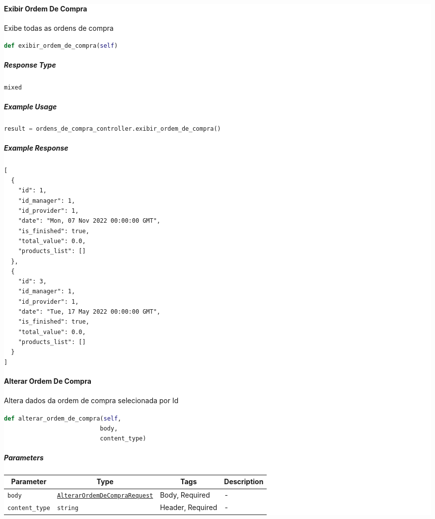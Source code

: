 #### Exibir Ordem De Compra

Exibe todas as ordens de compra

```python
def exibir_ordem_de_compra(self)
```

##### Response Type

`mixed`

##### Example Usage

```python
result = ordens_de_compra_controller.exibir_ordem_de_compra()
```

##### Example Response

```
[
  {
    "id": 1,
    "id_manager": 1,
    "id_provider": 1,
    "date": "Mon, 07 Nov 2022 00:00:00 GMT",
    "is_finished": true,
    "total_value": 0.0,
    "products_list": []
  },
  {
    "id": 3,
    "id_manager": 1,
    "id_provider": 1,
    "date": "Tue, 17 May 2022 00:00:00 GMT",
    "is_finished": true,
    "total_value": 0.0,
    "products_list": []
  }
]
```

#### Alterar Ordem De Compra

Altera dados da ordem de compra selecionada por Id

```python
def alterar_ordem_de_compra(self,
                           body,
                           content_type)
```

##### Parameters

| Parameter | Type | Tags | Description |
|  --- | --- | --- | --- |
| `body` | [`AlterarOrdemDeCompraRequest`](#alterar-ordem-de-compra-request) | Body, Required | - |
| `content_type` | `string` | Header, Required | - |
